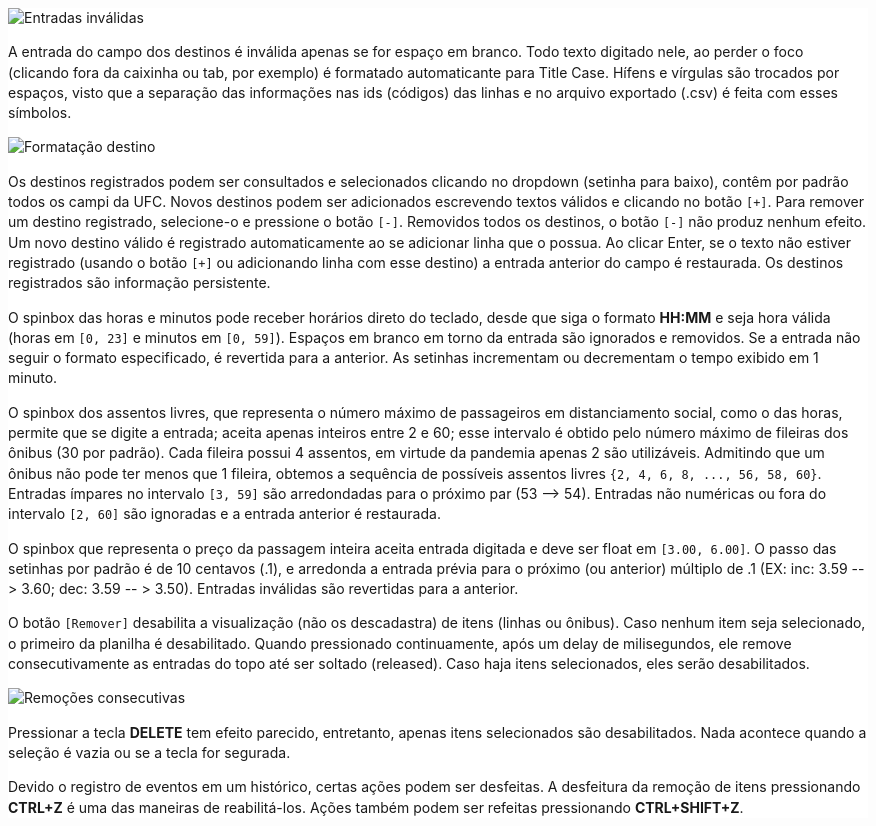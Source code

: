 ![Entradas inválidas](https://imgur.com/download/SHIcTaA/)

A entrada do campo dos destinos é inválida apenas se for espaço em branco. Todo texto digitado nele, ao perder o foco (clicando fora da caixinha ou tab, por exemplo) é formatado automaticante para Title Case. Hífens e vírgulas são trocados por espaços, visto que a separação das informações nas ids (códigos) das linhas e no arquivo exportado (.csv) é feita com esses símbolos.

![Formatação destino](https://imgur.com/download/0kY85qM/)

Os destinos registrados podem ser consultados e selecionados clicando no dropdown (setinha para baixo), contêm por padrão todos os campi da UFC.
Novos destinos podem ser adicionados escrevendo textos válidos e clicando no botão `[+]`.
Para remover um destino registrado, selecione-o e pressione o botão `[-]`.
Removidos todos os destinos, o botão `[-]` não produz nenhum efeito.
Um novo destino válido é registrado automaticamente ao se adicionar linha que o possua.
Ao clicar Enter, se o texto não estiver registrado (usando o botão `[+]` ou adicionando linha com esse destino) a entrada anterior do campo é restaurada.
Os destinos registrados são informação persistente.

O spinbox das horas e minutos pode receber horários direto do teclado, desde que siga o formato **HH:MM** e seja hora válida (horas em `[0, 23]` e minutos em `[0, 59]`). Espaços em branco em torno da entrada são ignorados e removidos. Se a entrada não seguir o formato especificado, é revertida para a anterior.
As setinhas incrementam ou decrementam o tempo exibido em 1 minuto.

O spinbox dos assentos livres, que representa o número máximo de passageiros em distanciamento social, como o das horas, permite que se digite a entrada; aceita apenas inteiros entre 2 e 60; esse intervalo é obtido pelo número máximo de fileiras dos ônibus (30 por padrão).
Cada fileira possui 4 assentos, em virtude da pandemia apenas 2 são utilizáveis. Admitindo que um ônibus não pode ter menos que 1 fileira, obtemos a sequência de possíveis assentos livres `{2, 4, 6, 8, ..., 56, 58, 60}`. Entradas ímpares no intervalo `[3, 59]` são arredondadas para o próximo par (53 --> 54).
Entradas não numéricas ou fora do intervalo `[2, 60]` são ignoradas e a entrada anterior é restaurada.

O spinbox que representa o preço da passagem inteira aceita entrada digitada e deve ser float em `[3.00, 6.00]`. O passo das setinhas por padrão é de 10 centavos (.1), e arredonda a entrada prévia para o próximo (ou anterior) múltiplo de .1 (EX: inc: 3.59 --> 3.60; dec: 3.59 -- > 3.50).
Entradas inválidas são revertidas para a anterior.

O botão `[Remover]` desabilita a visualização (não os descadastra) de itens (linhas ou ônibus).
Caso nenhum item seja selecionado, o primeiro da planilha é desabilitado.
Quando pressionado continuamente, após um delay de milisegundos, ele remove consecutivamente as entradas do topo até ser soltado (released). 
Caso haja itens selecionados, eles serão desabilitados.

![Remoções consecutivas](https://imgur.com/download/cFenUYU/)

Pressionar a tecla **DELETE** tem efeito parecido, entretanto, apenas itens selecionados são desabilitados.
Nada acontece quando a seleção é vazia ou se a tecla for segurada.

Devido o registro de eventos em um histórico, certas ações podem ser desfeitas.
A desfeitura da remoção de itens pressionando **CTRL+Z** é uma das maneiras de reabilitá-los.
Ações também podem ser refeitas pressionando **CTRL+SHIFT+Z**.
